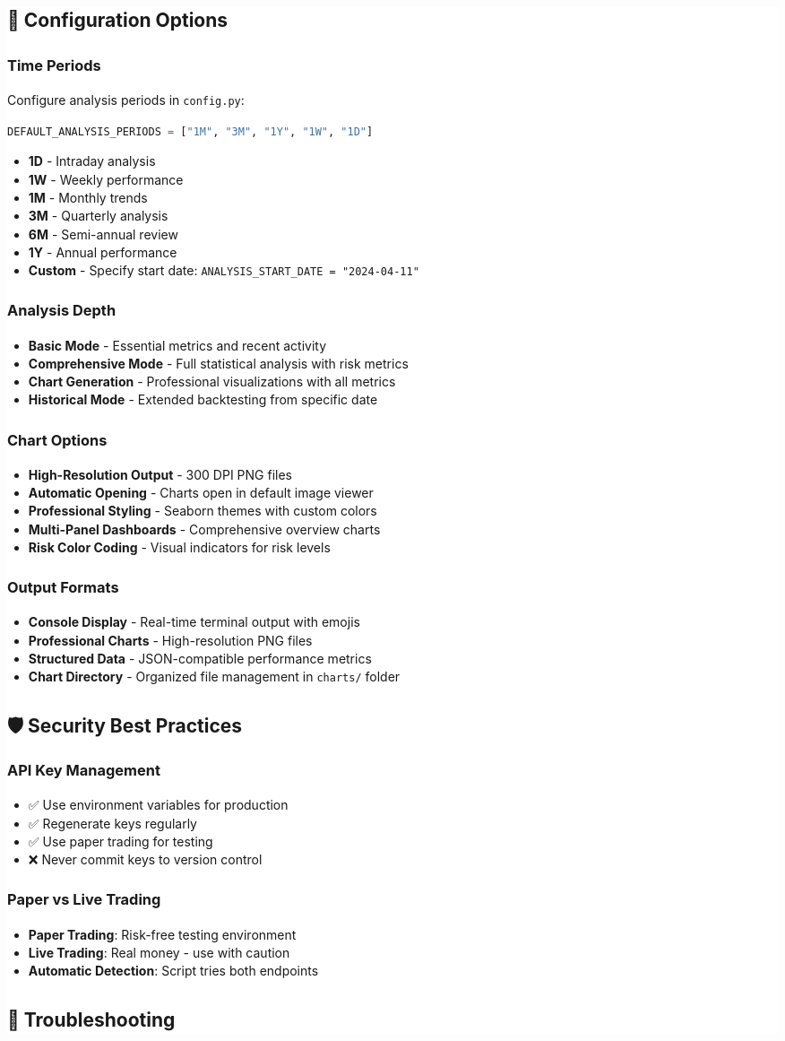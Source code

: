 ## 🔧 Configuration Options

### Time Periods
Configure analysis periods in `config.py`:
```python
DEFAULT_ANALYSIS_PERIODS = ["1M", "3M", "1Y", "1W", "1D"]
```
- **1D** - Intraday analysis
- **1W** - Weekly performance  
- **1M** - Monthly trends
- **3M** - Quarterly analysis
- **6M** - Semi-annual review
- **1Y** - Annual performance
- **Custom** - Specify start date: `ANALYSIS_START_DATE = "2024-04-11"`

### Analysis Depth
- **Basic Mode** - Essential metrics and recent activity
- **Comprehensive Mode** - Full statistical analysis with risk metrics
- **Chart Generation** - Professional visualizations with all metrics
- **Historical Mode** - Extended backtesting from specific date

### Chart Options
- **High-Resolution Output** - 300 DPI PNG files
- **Automatic Opening** - Charts open in default image viewer
- **Professional Styling** - Seaborn themes with custom colors
- **Multi-Panel Dashboards** - Comprehensive overview charts
- **Risk Color Coding** - Visual indicators for risk levels

### Output Formats
- **Console Display** - Real-time terminal output with emojis
- **Professional Charts** - High-resolution PNG files
- **Structured Data** - JSON-compatible performance metrics
- **Chart Directory** - Organized file management in `charts/` folder

## 🛡️ Security Best Practices

### API Key Management
- ✅ Use environment variables for production
- ✅ Regenerate keys regularly
- ✅ Use paper trading for testing
- ❌ Never commit keys to version control

### Paper vs Live Trading
- **Paper Trading**: Risk-free testing environment
- **Live Trading**: Real money - use with caution
- **Automatic Detection**: Script tries both endpoints

## 🐛 Troubleshooting
